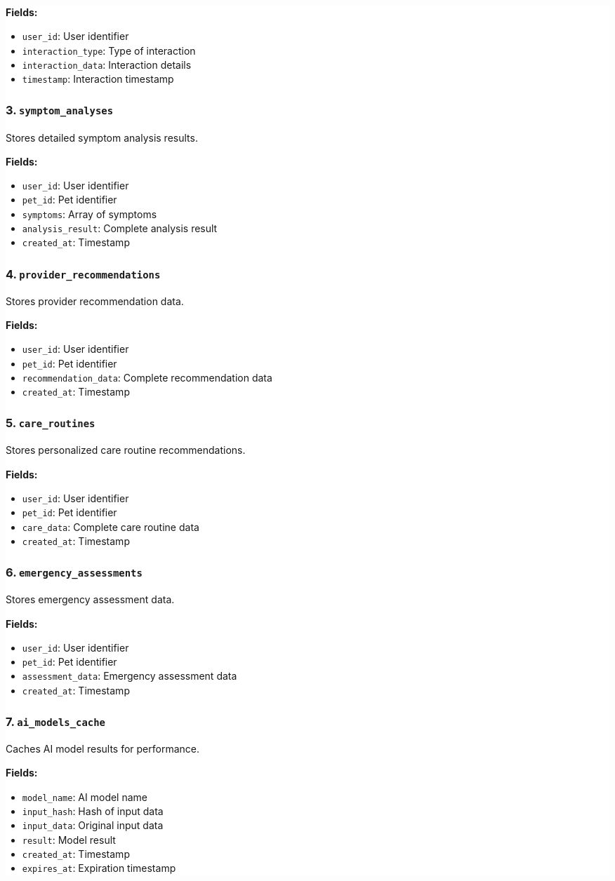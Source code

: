 **Fields:**
- `user_id`: User identifier
- `interaction_type`: Type of interaction
- `interaction_data`: Interaction details
- `timestamp`: Interaction timestamp

### 3. `symptom_analyses`
Stores detailed symptom analysis results.

**Fields:**
- `user_id`: User identifier
- `pet_id`: Pet identifier
- `symptoms`: Array of symptoms
- `analysis_result`: Complete analysis result
- `created_at`: Timestamp

### 4. `provider_recommendations`
Stores provider recommendation data.

**Fields:**
- `user_id`: User identifier
- `pet_id`: Pet identifier
- `recommendation_data`: Complete recommendation data
- `created_at`: Timestamp

### 5. `care_routines`
Stores personalized care routine recommendations.

**Fields:**
- `user_id`: User identifier
- `pet_id`: Pet identifier
- `care_data`: Complete care routine data
- `created_at`: Timestamp

### 6. `emergency_assessments`
Stores emergency assessment data.

**Fields:**
- `user_id`: User identifier
- `pet_id`: Pet identifier
- `assessment_data`: Emergency assessment data
- `created_at`: Timestamp

### 7. `ai_models_cache`
Caches AI model results for performance.

**Fields:**
- `model_name`: AI model name
- `input_hash`: Hash of input data
- `input_data`: Original input data
- `result`: Model result
- `created_at`: Timestamp
- `expires_at`: Expiration timestamp

